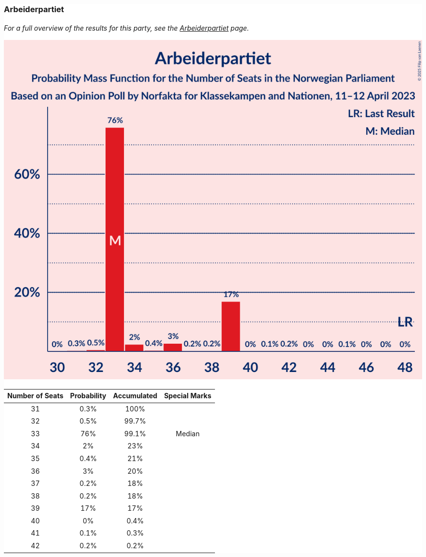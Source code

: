 ### Arbeiderpartiet

*For a full overview of the results for this party, see the [Arbeiderpartiet](party-arbeiderpartiet.html) page.*

![Graph with seats probability mass function not yet produced](2023-04-12-Norfakta-seats-pmf-arbeiderpartiet.png "Seats Probability Mass Function")

| Number of Seats | Probability | Accumulated | Special Marks |
|:---------------:|:-----------:|:-----------:|:-------------:|
| 31 | 0.3% | 100% |  |
| 32 | 0.5% | 99.7% |  |
| 33 | 76% | 99.1% | Median |
| 34 | 2% | 23% |  |
| 35 | 0.4% | 21% |  |
| 36 | 3% | 20% |  |
| 37 | 0.2% | 18% |  |
| 38 | 0.2% | 18% |  |
| 39 | 17% | 17% |  |
| 40 | 0% | 0.4% |  |
| 41 | 0.1% | 0.3% |  |
| 42 | 0.2% | 0.2% |  |